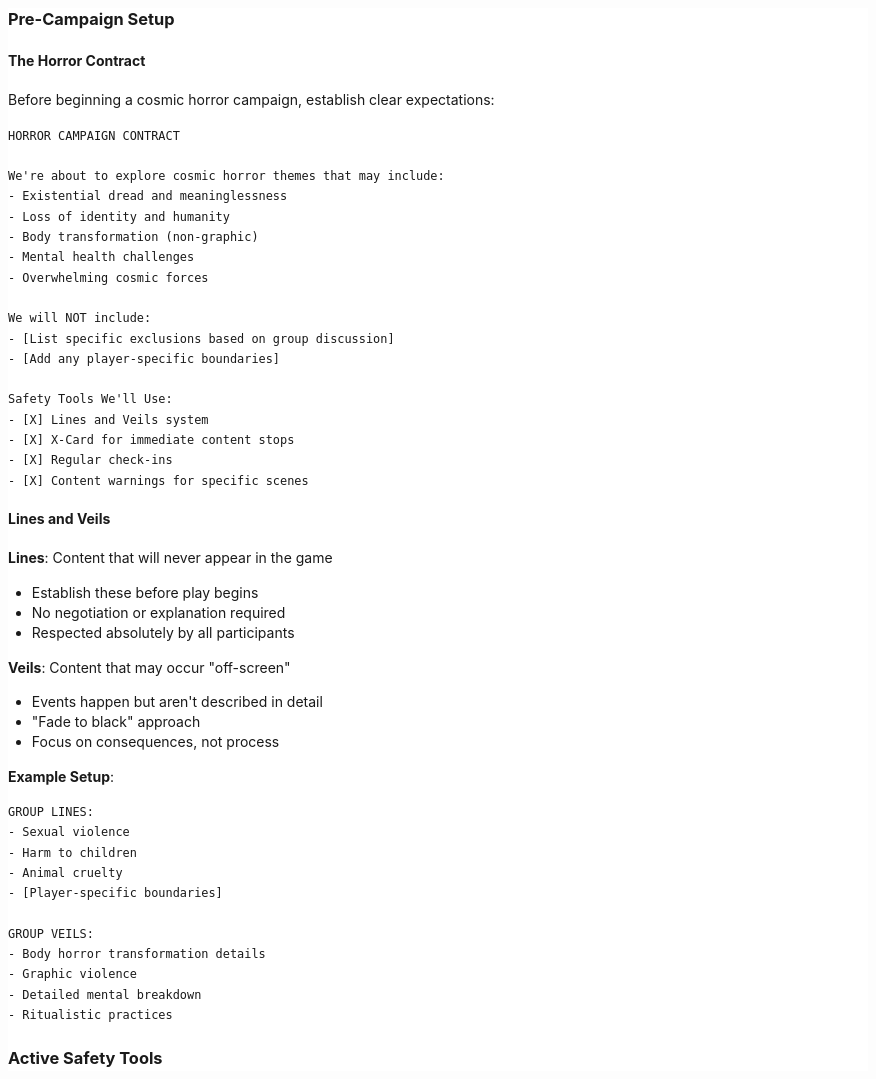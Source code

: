 ### Pre-Campaign Setup

#### The Horror Contract
Before beginning a cosmic horror campaign, establish clear expectations:

```
HORROR CAMPAIGN CONTRACT

We're about to explore cosmic horror themes that may include:
- Existential dread and meaninglessness
- Loss of identity and humanity  
- Body transformation (non-graphic)
- Mental health challenges
- Overwhelming cosmic forces

We will NOT include:
- [List specific exclusions based on group discussion]
- [Add any player-specific boundaries]

Safety Tools We'll Use:
- [X] Lines and Veils system
- [X] X-Card for immediate content stops
- [X] Regular check-ins
- [X] Content warnings for specific scenes
```

#### Lines and Veils

**Lines**: Content that will never appear in the game
- Establish these before play begins
- No negotiation or explanation required
- Respected absolutely by all participants

**Veils**: Content that may occur "off-screen"
- Events happen but aren't described in detail
- "Fade to black" approach
- Focus on consequences, not process

**Example Setup**:
```
GROUP LINES:
- Sexual violence
- Harm to children
- Animal cruelty
- [Player-specific boundaries]

GROUP VEILS:
- Body horror transformation details
- Graphic violence
- Detailed mental breakdown
- Ritualistic practices
```

### Active Safety Tools
